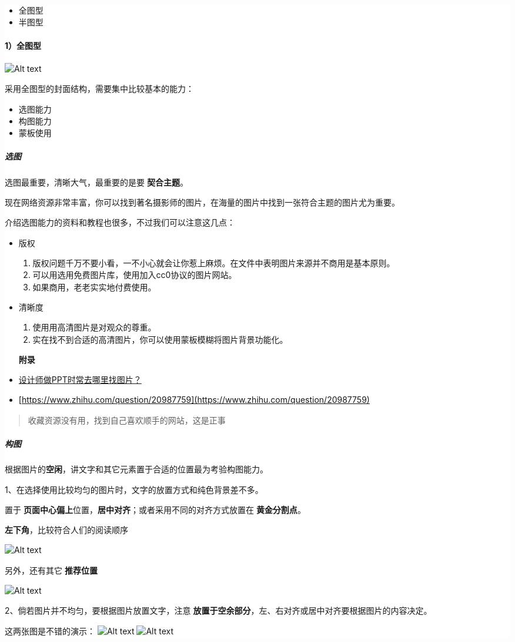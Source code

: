 - 全图型
- 半图型


####  1）全图型

![Alt text](http://7xtgob.com2.z0.glb.clouddn.com/ppt-fengmian-1468153891216.png)

采用全图型的封面结构，需要集中比较基本的能力：

- 选图能力
- 构图能力
- 蒙板使用

#####  选图
选图最重要，清晰大气，最重要的是要 **契合主题**。

现在网络资源非常丰富，你可以找到著名摄影师的图片，在海量的图片中找到一张符合主题的图片尤为重要。

介绍选图能力的资料和教程也很多，不过我们可以注意这几点：

- 版权
	1. 版权问题千万不要小看，一不小心就会让你惹上麻烦。在文件中表明图片来源并不商用是基本原则。
	2. 可以用选用免费图片库，使用加入cc0协议的图片网站。
	3. 如果商用，老老实实地付费使用。

- 清晰度
	1. 使用用高清图片是对观众的尊重。
	2. 实在找不到合适的高清图片，你可以使用蒙板模糊将图片背景功能化。

	**附录** 

- [设计师做PPT时常去哪里找图片？](http://chuansong.me/n/1943539)
- [https://www.zhihu.com/question/20987759](https://www.zhihu.com/question/20987759)

> 收藏资源没有用，找到自己喜欢顺手的网站，这是正事

#####  构图

根据图片的**空闲**，讲文字和其它元素置于合适的位置最为考验构图能力。

1、在选择使用比较均匀的图片时，文字的放置方式和纯色背景差不多。	

置于 **页面中心偏上**位置，**居中对齐**；或者采用不同的对齐方式放置在 **黄金分割点**。

**左下角**，比较符合人们的阅读顺序

![Alt text](http://7xtgob.com2.z0.glb.clouddn.com/ppt-fengmian-1468154150783.png)

另外，还有其它 **推荐位置** 

![Alt text](http://7xtgob.com2.z0.glb.clouddn.com/ppt-fengmian-1468154064302.png)

2、倘若图片并不均匀，要根据图片放置文字，注意 **放置于空余部分**，左、右对齐或居中对齐要根据图片的内容决定。

这两张图是不错的演示：
![Alt text](http://7xtgob.com2.z0.glb.clouddn.com/ppt-fengmian-1468154248046.png)
![Alt text](http://7xtgob.com2.z0.glb.clouddn.com/ppt-fengmian-1468154259950.png)
